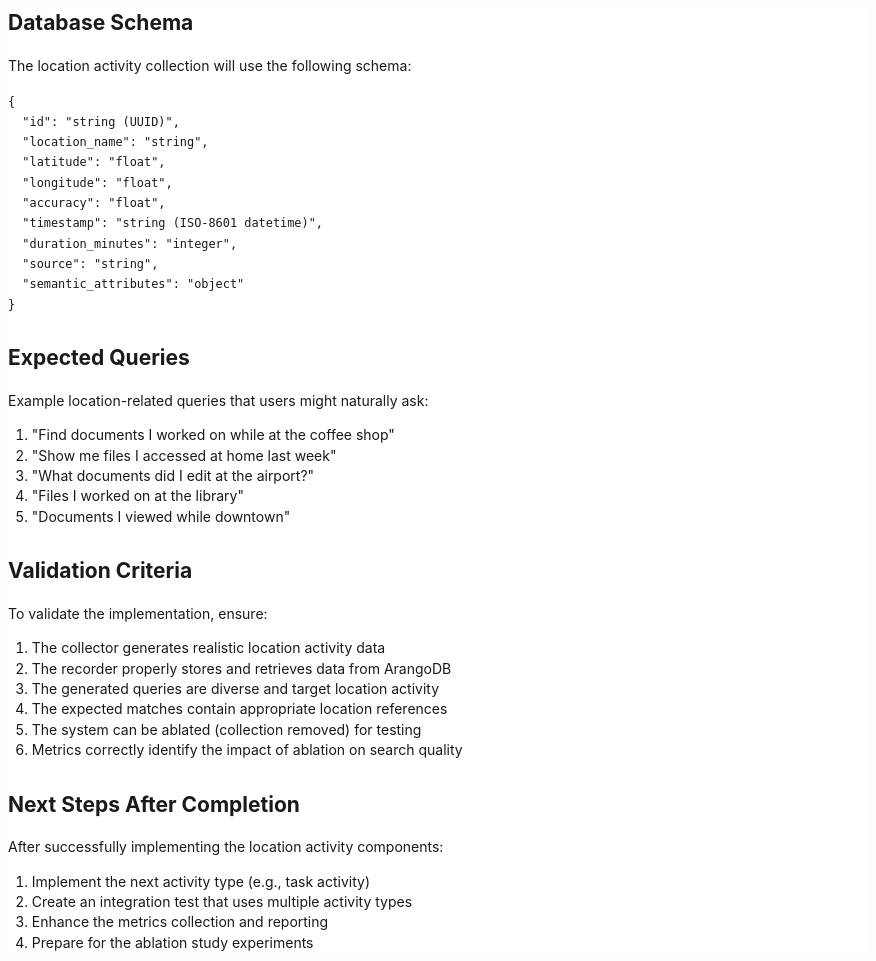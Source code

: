 ## Database Schema

The location activity collection will use the following schema:

```
{
  "id": "string (UUID)",
  "location_name": "string",
  "latitude": "float",
  "longitude": "float",
  "accuracy": "float",
  "timestamp": "string (ISO-8601 datetime)",
  "duration_minutes": "integer",
  "source": "string",
  "semantic_attributes": "object"
}
```

## Expected Queries

Example location-related queries that users might naturally ask:

1. "Find documents I worked on while at the coffee shop"
2. "Show me files I accessed at home last week"
3. "What documents did I edit at the airport?"
4. "Files I worked on at the library"
5. "Documents I viewed while downtown"

## Validation Criteria

To validate the implementation, ensure:

1. The collector generates realistic location activity data
2. The recorder properly stores and retrieves data from ArangoDB
3. The generated queries are diverse and target location activity
4. The expected matches contain appropriate location references
5. The system can be ablated (collection removed) for testing
6. Metrics correctly identify the impact of ablation on search quality

## Next Steps After Completion

After successfully implementing the location activity components:

1. Implement the next activity type (e.g., task activity)
2. Create an integration test that uses multiple activity types
3. Enhance the metrics collection and reporting
4. Prepare for the ablation study experiments

